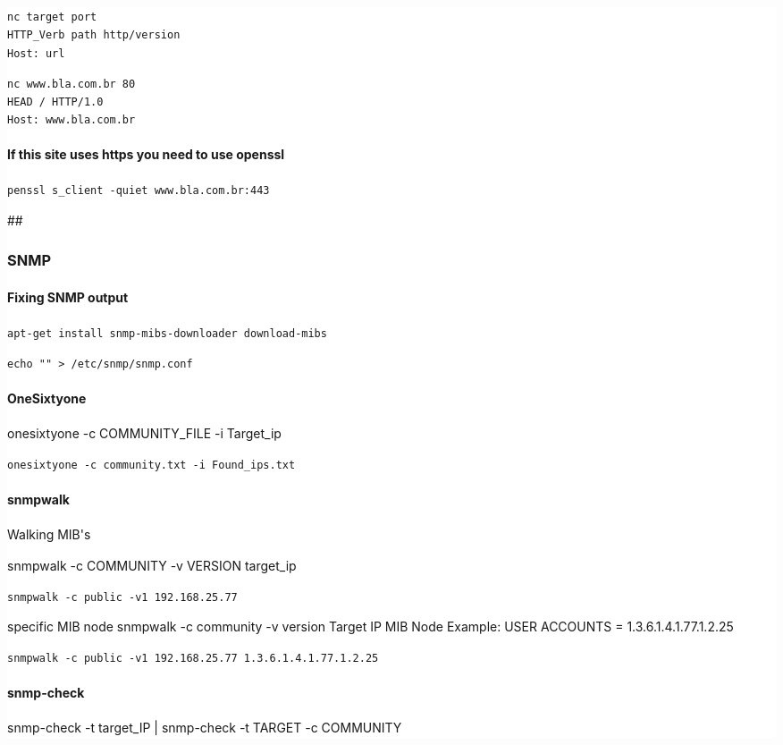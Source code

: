 ```text
nc target port
HTTP_Verb path http/version
Host: url
```

```text
nc www.bla.com.br 80
HEAD / HTTP/1.0
Host: www.bla.com.br
```

#### If this site uses https you need to use openssl

```text
penssl s_client -quiet www.bla.com.br:443
```

\#\#

### SNMP

#### Fixing SNMP output

```text
apt-get install snmp-mibs-downloader download-mibs
```

```text
echo "" > /etc/snmp/snmp.conf
```

#### OneSixtyone

onesixtyone -c COMMUNITY\_FILE -i Target\_ip

```text
onesixtyone -c community.txt -i Found_ips.txt
```

#### snmpwalk

Walking MIB's

snmpwalk -c COMMUNITY -v VERSION target\_ip

```text
snmpwalk -c public -v1 192.168.25.77
```

specific MIB node snmpwalk -c community -v version Target IP MIB Node Example: USER ACCOUNTS = 1.3.6.1.4.1.77.1.2.25

```text
snmpwalk -c public -v1 192.168.25.77 1.3.6.1.4.1.77.1.2.25
```

#### snmp-check

snmp-check -t target\_IP \| snmp-check -t TARGET -c COMMUNITY
